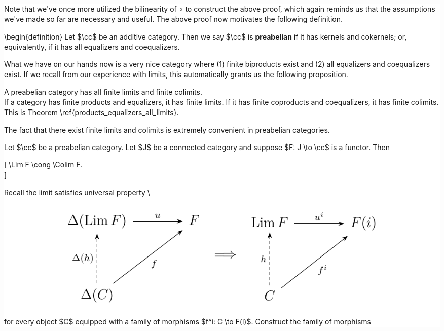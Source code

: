 Note that we've once more utilized the bilinearity of $\circ$ to construct the above proof, 
which again reminds us that the assumptions we've made so far are necessary and useful. The above proof now motivates 
the following definition.

\begin{definition}
Let $\cc$ be an additive category. Then we say $\cc$ is **preabelian**
if it has kernels and cokernels; or, equivalently, if it has all equalizers and coequalizers. 
</span>

What we have on our hands now is a very nice category where (1) finite biproducts 
exist and (2) all equalizers and coequalizers exist. If we recall from our experience 
with limits, this automatically grants us the following proposition. 


<span style="display:block" class="proposition">
A preabelian category has all finite limits and finite colimits.
</span>


<span style="display:block" class="proof">
If a category has finite products and equalizers, it has finite limits. If 
it has finite coproducts and coequalizers, it has finite colimits. This is 
Theorem \ref{products_equalizers_all_limits}.
</span>

The fact that there exist finite limits and colimits is extremely convenient 
in preabelian categories. 



<span style="display:block" class="proposition">
Let $\cc$ be a preabelian category.
Let $J$ be a connected category and suppose $F: J \to \cc$ is a functor. 
Then 

\[
\Lim F \cong \Colim F.   
\]

</span>


<span style="display:block" class="proof">
Recall the limit satisfies universal property 
\
<img src="../../../png/category_theory/chapter_8/tikz_code_3_5.png" width="99%" style="display: block; margin-left: auto; margin-right: auto;"/>
for every object $C$ equipped with a family of morphisms $f^i: C \to F(i)$. 
Construct the family of morphisms 
